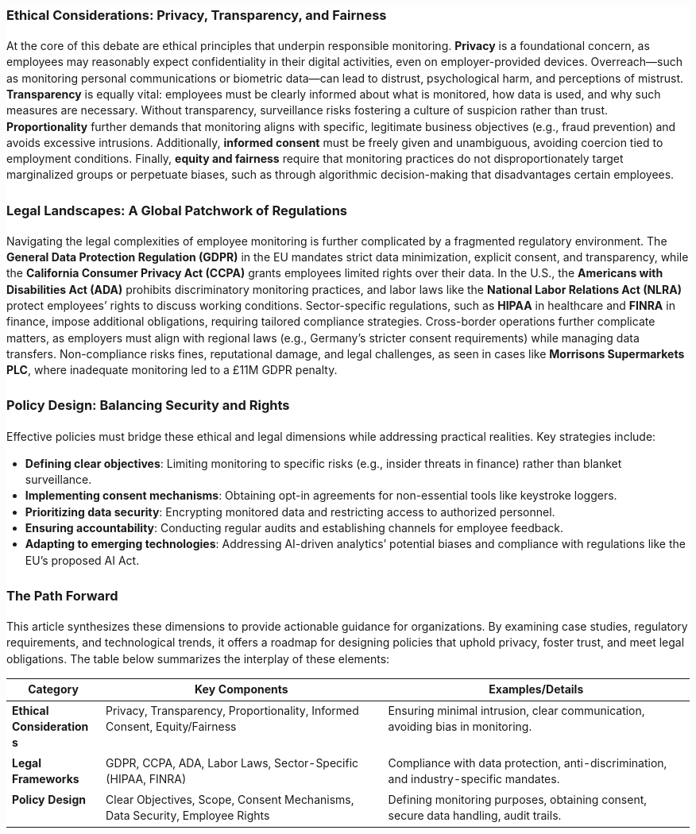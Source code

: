 ### Ethical Considerations: Privacy, Transparency, and Fairness  
At the core of this debate are ethical principles that underpin responsible monitoring. **Privacy** is a foundational concern, as employees may reasonably expect confidentiality in their digital activities, even on employer-provided devices. Overreach—such as monitoring personal communications or biometric data—can lead to distrust, psychological harm, and perceptions of mistrust. **Transparency** is equally vital: employees must be clearly informed about what is monitored, how data is used, and why such measures are necessary. Without transparency, surveillance risks fostering a culture of suspicion rather than trust. **Proportionality** further demands that monitoring aligns with specific, legitimate business objectives (e.g., fraud prevention) and avoids excessive intrusions. Additionally, **informed consent** must be freely given and unambiguous, avoiding coercion tied to employment conditions. Finally, **equity and fairness** require that monitoring practices do not disproportionately target marginalized groups or perpetuate biases, such as through algorithmic decision-making that disadvantages certain employees.  

### Legal Landscapes: A Global Patchwork of Regulations  
Navigating the legal complexities of employee monitoring is further complicated by a fragmented regulatory environment. The **General Data Protection Regulation (GDPR)** in the EU mandates strict data minimization, explicit consent, and transparency, while the **California Consumer Privacy Act (CCPA)** grants employees limited rights over their data. In the U.S., the **Americans with Disabilities Act (ADA)** prohibits discriminatory monitoring practices, and labor laws like the **National Labor Relations Act (NLRA)** protect employees’ rights to discuss working conditions. Sector-specific regulations, such as **HIPAA** in healthcare and **FINRA** in finance, impose additional obligations, requiring tailored compliance strategies. Cross-border operations further complicate matters, as employers must align with regional laws (e.g., Germany’s stricter consent requirements) while managing data transfers. Non-compliance risks fines, reputational damage, and legal challenges, as seen in cases like **Morrisons Supermarkets PLC**, where inadequate monitoring led to a £11M GDPR penalty.  

### Policy Design: Balancing Security and Rights  
Effective policies must bridge these ethical and legal dimensions while addressing practical realities. Key strategies include:  
- **Defining clear objectives**: Limiting monitoring to specific risks (e.g., insider threats in finance) rather than blanket surveillance.  
- **Implementing consent mechanisms**: Obtaining opt-in agreements for non-essential tools like keystroke loggers.  
- **Prioritizing data security**: Encrypting monitored data and restricting access to authorized personnel.  
- **Ensuring accountability**: Conducting regular audits and establishing channels for employee feedback.  
- **Adapting to emerging technologies**: Addressing AI-driven analytics’ potential biases and compliance with regulations like the EU’s proposed AI Act.  

### The Path Forward  
This article synthesizes these dimensions to provide actionable guidance for organizations. By examining case studies, regulatory requirements, and technological trends, it offers a roadmap for designing policies that uphold privacy, foster trust, and meet legal obligations. The table below summarizes the interplay of these elements:  

| **Category**          | **Key Components**                                                                 | **Examples/Details**                                                                 |
|-----------------------|-----------------------------------------------------------------------------------|-------------------------------------------------------------------------------------|
| **Ethical Considerations** | Privacy, Transparency, Proportionality, Informed Consent, Equity/Fairness       | Ensuring minimal intrusion, clear communication, avoiding bias in monitoring.        |
| **Legal Frameworks**   | GDPR, CCPA, ADA, Labor Laws, Sector-Specific (HIPAA, FINRA)                       | Compliance with data protection, anti-discrimination, and industry-specific mandates.|
| **Policy Design**      | Clear Objectives, Scope, Consent Mechanisms, Data Security, Employee Rights       | Defining monitoring purposes, obtaining consent, secure data handling, audit trails. |
